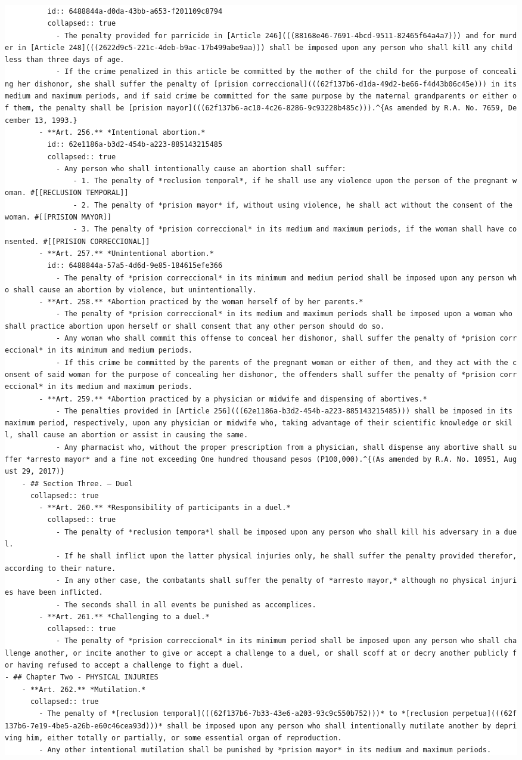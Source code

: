 			  id:: 6488844a-d0da-43bb-a653-f201109c8794
			  collapsed:: true
				- The penalty provided for parricide in [Article 246](((88168e46-7691-4bcd-9511-82465f64a4a7))) and for murder in [Article 248](((2622d9c5-221c-4deb-b9ac-17b499abe9aa))) shall be imposed upon any person who shall kill any child less than three days of age.
				- If the crime penalized in this article be committed by the mother of the child for the purpose of concealing her dishonor, she shall suffer the penalty of [prision correccional](((62f137b6-d1da-49d2-be66-f4d43b06c45e))) in its medium and maximum periods, and if said crime be committed for the same purpose by the maternal grandparents or either of them, the penalty shall be [prision mayor](((62f137b6-ac10-4c26-8286-9c93228b485c))).^{As amended by R.A. No. 7659, December 13, 1993.}
			- **Art. 256.** *Intentional abortion.*
			  id:: 62e1186a-b3d2-454b-a223-885143215485
			  collapsed:: true
				- Any person who shall intentionally cause an abortion shall suffer:
					- 1. The penalty of *reclusion temporal*, if he shall use any violence upon the person of the pregnant woman. #[[RECLUSION TEMPORAL]]
					- 2. The penalty of *prision mayor* if, without using violence, he shall act without the consent of the woman. #[[PRISION MAYOR]]
					- 3. The penalty of *prision correccional* in its medium and maximum periods, if the woman shall have consented. #[[PRISION CORRECCIONAL]]
			- **Art. 257.** *Unintentional abortion.*
			  id:: 6488844a-57a5-4d6d-9e85-184615efe366
				- The penalty of *prision correccional* in its minimum and medium period shall be imposed upon any person who shall cause an abortion by violence, but unintentionally.
			- **Art. 258.** *Abortion practiced by the woman herself of by her parents.*
				- The penalty of *prision correccional* in its medium and maximum periods shall be imposed upon a woman who shall practice abortion upon herself or shall consent that any other person should do so.
				- Any woman who shall commit this offense to conceal her dishonor, shall suffer the penalty of *prision correccional* in its minimum and medium periods.
				- If this crime be committed by the parents of the pregnant woman or either of them, and they act with the consent of said woman for the purpose of concealing her dishonor, the offenders shall suffer the penalty of *prision correccional* in its medium and maximum periods.
			- **Art. 259.** *Abortion practiced by a physician or midwife and dispensing of abortives.*
				- The penalties provided in [Article 256](((62e1186a-b3d2-454b-a223-885143215485))) shall be imposed in its maximum period, respectively, upon any physician or midwife who, taking advantage of their scientific knowledge or skill, shall cause an abortion or assist in causing the same.
				- Any pharmacist who, without the proper prescription from a physician, shall dispense any abortive shall suffer *arresto mayor* and a fine not exceeding One hundred thousand pesos (P100,000).^{(As amended by R.A. No. 10951, August 29, 2017)}
		- ## Section Three. — Duel
		  collapsed:: true
			- **Art. 260.** *Responsibility of participants in a duel.*
			  collapsed:: true
				- The penalty of *reclusion tempora*l shall be imposed upon any person who shall kill his adversary in a duel.
				- If he shall inflict upon the latter physical injuries only, he shall suffer the penalty provided therefor, according to their nature.
				- In any other case, the combatants shall suffer the penalty of *arresto mayor,* although no physical injuries have been inflicted.
				- The seconds shall in all events be punished as accomplices.
			- **Art. 261.** *Challenging to a duel.*
			  collapsed:: true
				- The penalty of *prision correccional* in its minimum period shall be imposed upon any person who shall challenge another, or incite another to give or accept a challenge to a duel, or shall scoff at or decry another publicly for having refused to accept a challenge to fight a duel.
	- ## Chapter Two - PHYSICAL INJURIES
		- **Art. 262.** *Mutilation.*
		  collapsed:: true
			- The penalty of *[reclusion temporal](((62f137b6-7b33-43e6-a203-93c9c550b752)))* to *[reclusion perpetua](((62f137b6-7e19-4be5-a26b-e60c46cea93d)))* shall be imposed upon any person who shall intentionally mutilate another by depriving him, either totally or partially, or some essential organ of reproduction.
			- Any other intentional mutilation shall be punished by *prision mayor* in its medium and maximum periods.